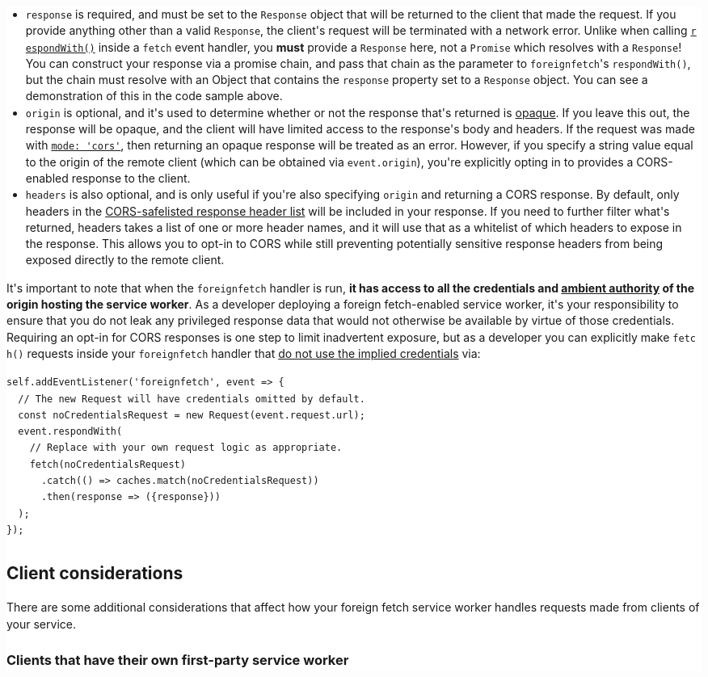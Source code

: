 *   `response` is required, and must be set to the `Response` object that will be returned to the client that made the request. If you provide anything other than a valid `Response`, the client's request will be terminated with a network error. Unlike when calling [`respondWith()`](https://developer.mozilla.org/en-US/docs/Web/API/FetchEvent/respondWith) inside a <code>fetch</code> event handler, you <strong>must</strong> provide a <code>Response</code> here, not a <code>Promise</code> which resolves with a <code>Response</code>! You can construct your response via a promise chain, and pass that chain as the parameter to <code>foreignfetch</code>'s <code>respondWith()</code>, but the chain must resolve with an Object that contains the <code>response</code> property set to a <code>Response</code> object. You can see a demonstration of this in the code sample above.
*   <code>origin</code> is optional, and it's used to determine whether or not the response that's returned is [opaque](http://stackoverflow.com/questions/39109789/what-limitations-apply-to-opaque-responses). If you leave this out, the response will be opaque, and the client will have limited access to the response's body and headers. If the request was made with [`mode: 'cors'`](https://fetch.spec.whatwg.org/#concept-request-mode), then returning an opaque response will be treated as an error. However, if you specify a string value equal to the origin of the remote client (which can be obtained via <code>event.origin</code>), you're explicitly opting in to provides a CORS-enabled response to the client.
*   <code>headers</code> is also optional, and is only useful if you're also specifying <code>origin</code> and returning a CORS response. By default, only headers in the [CORS-safelisted response header list](https://fetch.spec.whatwg.org/#cors-safelisted-response-header-name) will be included in your response. If you need to further filter what's returned, headers takes a list of one or more header names, and it will use that as a whitelist of which headers to expose in the response. This allows you to opt-in to CORS while still preventing potentially sensitive response headers from being exposed directly to the remote client. 

It's important to note that when the <code>foreignfetch</code> handler is run, <strong>it has access to all the credentials and [ambient authority](https://tools.ietf.org/html/rfc6454#section-8.3) of the origin hosting the service worker</strong>. As a developer deploying a foreign fetch-enabled service worker, it's your responsibility to ensure that you do not leak any privileged response data that would not otherwise be available by virtue of those credentials. Requiring an opt-in for CORS responses is one step to limit inadvertent exposure, but as a developer you can explicitly make <code>fetch()</code> requests inside your <code>foreignfetch</code> handler that [do not use the implied credentials](https://fetch.spec.whatwg.org/#concept-request-credentials-mode) via:


    self.addEventListener('foreignfetch', event => {
      // The new Request will have credentials omitted by default.
      const noCredentialsRequest = new Request(event.request.url);
      event.respondWith(
        // Replace with your own request logic as appropriate.
        fetch(noCredentialsRequest)
          .catch(() => caches.match(noCredentialsRequest))
          .then(response => ({response}))
      );
    });
    

## Client considerations

There are some additional considerations that affect how your foreign fetch service worker handles requests made from clients of your service.

### Clients that have their own first-party service worker

